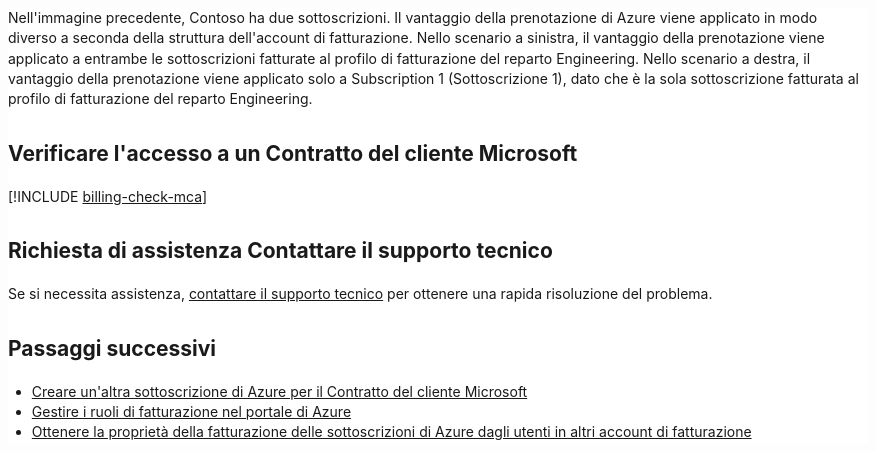 Nell'immagine precedente, Contoso ha due sottoscrizioni. Il vantaggio della prenotazione di Azure viene applicato in modo diverso a seconda della struttura dell'account di fatturazione. Nello scenario a sinistra, il vantaggio della prenotazione viene applicato a entrambe le sottoscrizioni fatturate al profilo di fatturazione del reparto Engineering. Nello scenario a destra, il vantaggio della prenotazione viene applicato solo a Subscription 1 (Sottoscrizione 1), dato che è la sola sottoscrizione fatturata al profilo di fatturazione del reparto Engineering. 

## <a name="check-access-to-a-microsoft-customer-agreement"></a>Verificare l'accesso a un Contratto del cliente Microsoft
[!INCLUDE [billing-check-mca](../../../includes/billing-check-mca.md)]

## <a name="need-help-contact-support"></a>Richiesta di assistenza Contattare il supporto tecnico

Se si necessita assistenza, [contattare il supporto tecnico](https://portal.azure.com/?#blade/Microsoft_Azure_Support/HelpAndSupportBlade) per ottenere una rapida risoluzione del problema.

## <a name="next-steps"></a>Passaggi successivi

- [Creare un'altra sottoscrizione di Azure per il Contratto del cliente Microsoft](create-subscription.md)
- [Gestire i ruoli di fatturazione nel portale di Azure](understand-mca-roles.md#manage-billing-roles-in-the-azure-portal)
- [Ottenere la proprietà della fatturazione delle sottoscrizioni di Azure dagli utenti in altri account di fatturazione](mca-request-billing-ownership.md)
